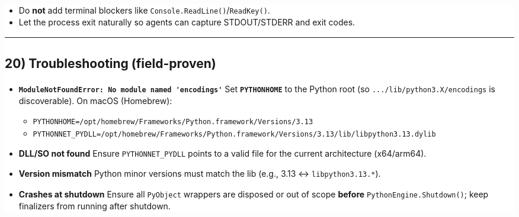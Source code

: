 * Do **not** add terminal blockers like `Console.ReadLine()`/`ReadKey()`.
* Let the process exit naturally so agents can capture STDOUT/STDERR and exit codes.

---

## 20) Troubleshooting (field-proven)

* **`ModuleNotFoundError: No module named 'encodings'`**
  Set **`PYTHONHOME`** to the Python root (so `.../lib/python3.X/encodings` is discoverable).
  On macOS (Homebrew):

  * `PYTHONHOME=/opt/homebrew/Frameworks/Python.framework/Versions/3.13`
  * `PYTHONNET_PYDLL=/opt/homebrew/Frameworks/Python.framework/Versions/3.13/lib/libpython3.13.dylib`
* **DLL/SO not found**
  Ensure `PYTHONNET_PYDLL` points to a valid file for the current architecture (x64/arm64).
* **Version mismatch**
  Python minor versions must match the lib (e.g., 3.13 ↔ `libpython3.13.*`).
* **Crashes at shutdown**
  Ensure all `PyObject` wrappers are disposed or out of scope **before** `PythonEngine.Shutdown()`; keep finalizers from running after shutdown.

